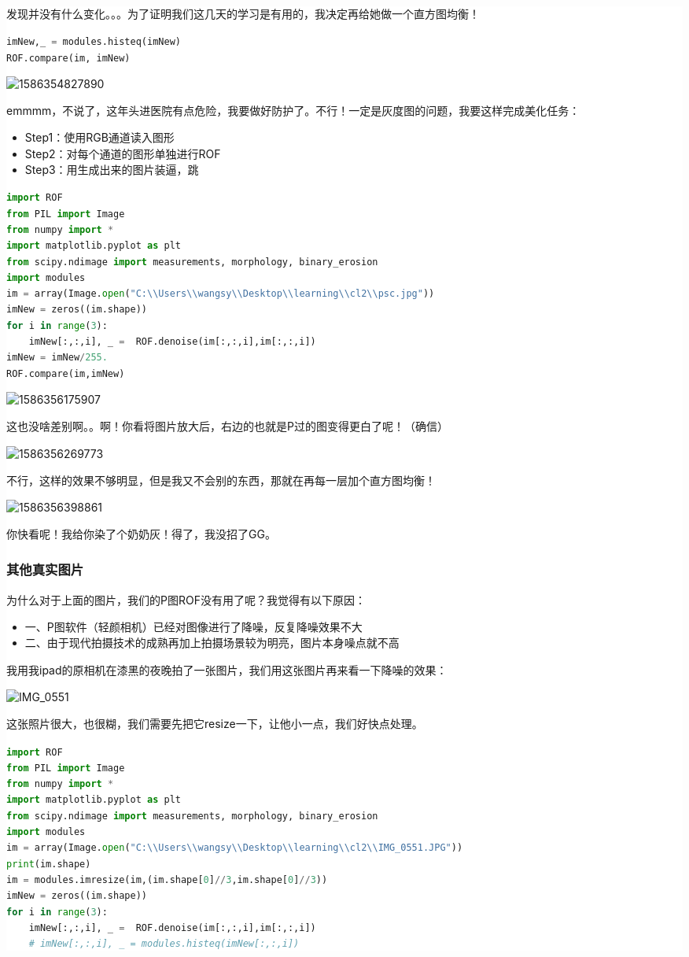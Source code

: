 发现并没有什么变化。。。为了证明我们这几天的学习是有用的，我决定再给她做一个直方图均衡！

```python
imNew,_ = modules.histeq(imNew)
ROF.compare(im, imNew)
```

![1586354827890](https://goleveldb-1301596189.cos.ap-guangzhou.myqcloud.com/1586354827890.png)

emmmm，不说了，这年头进医院有点危险，我要做好防护了。不行！一定是灰度图的问题，我要这样完成美化任务：

* Step1：使用RGB通道读入图形
* Step2：对每个通道的图形单独进行ROF
* Step3：用生成出来的图片装逼，跳

```python
import ROF
from PIL import Image
from numpy import *
import matplotlib.pyplot as plt
from scipy.ndimage import measurements, morphology, binary_erosion
import modules
im = array(Image.open("C:\\Users\\wangsy\\Desktop\\learning\\cl2\\psc.jpg"))
imNew = zeros((im.shape))
for i in range(3):
    imNew[:,:,i], _ =  ROF.denoise(im[:,:,i],im[:,:,i])
imNew = imNew/255.
ROF.compare(im,imNew)
```

![1586356175907](https://goleveldb-1301596189.cos.ap-guangzhou.myqcloud.com/1586356175907.png)

这也没啥差别啊。。啊！你看将图片放大后，右边的也就是P过的图变得更白了呢！（确信）

![1586356269773](https://goleveldb-1301596189.cos.ap-guangzhou.myqcloud.com/1586356269773.png)

不行，这样的效果不够明显，但是我又不会别的东西，那就在再每一层加个直方图均衡！

![1586356398861](https://goleveldb-1301596189.cos.ap-guangzhou.myqcloud.com/1586356398861.png)

你快看呢！我给你染了个奶奶灰！得了，我没招了GG。

### 其他真实图片

为什么对于上面的图片，我们的P图ROF没有用了呢？我觉得有以下原因：

* 一、P图软件（轻颜相机）已经对图像进行了降噪，反复降噪效果不大
* 二、由于现代拍摄技术的成熟再加上拍摄场景较为明亮，图片本身噪点就不高

我用我ipad的原相机在漆黑的夜晚拍了一张图片，我们用这张图片再来看一下降噪的效果：

![IMG_0551](https://goleveldb-1301596189.cos.ap-guangzhou.myqcloud.com/IMG_0551.JPG)

这张照片很大，也很糊，我们需要先把它resize一下，让他小一点，我们好快点处理。

```python
import ROF
from PIL import Image
from numpy import *
import matplotlib.pyplot as plt
from scipy.ndimage import measurements, morphology, binary_erosion
import modules
im = array(Image.open("C:\\Users\\wangsy\\Desktop\\learning\\cl2\\IMG_0551.JPG"))
print(im.shape)
im = modules.imresize(im,(im.shape[0]//3,im.shape[0]//3))
imNew = zeros((im.shape))
for i in range(3):
    imNew[:,:,i], _ =  ROF.denoise(im[:,:,i],im[:,:,i])
    # imNew[:,:,i], _ = modules.histeq(imNew[:,:,i])
```